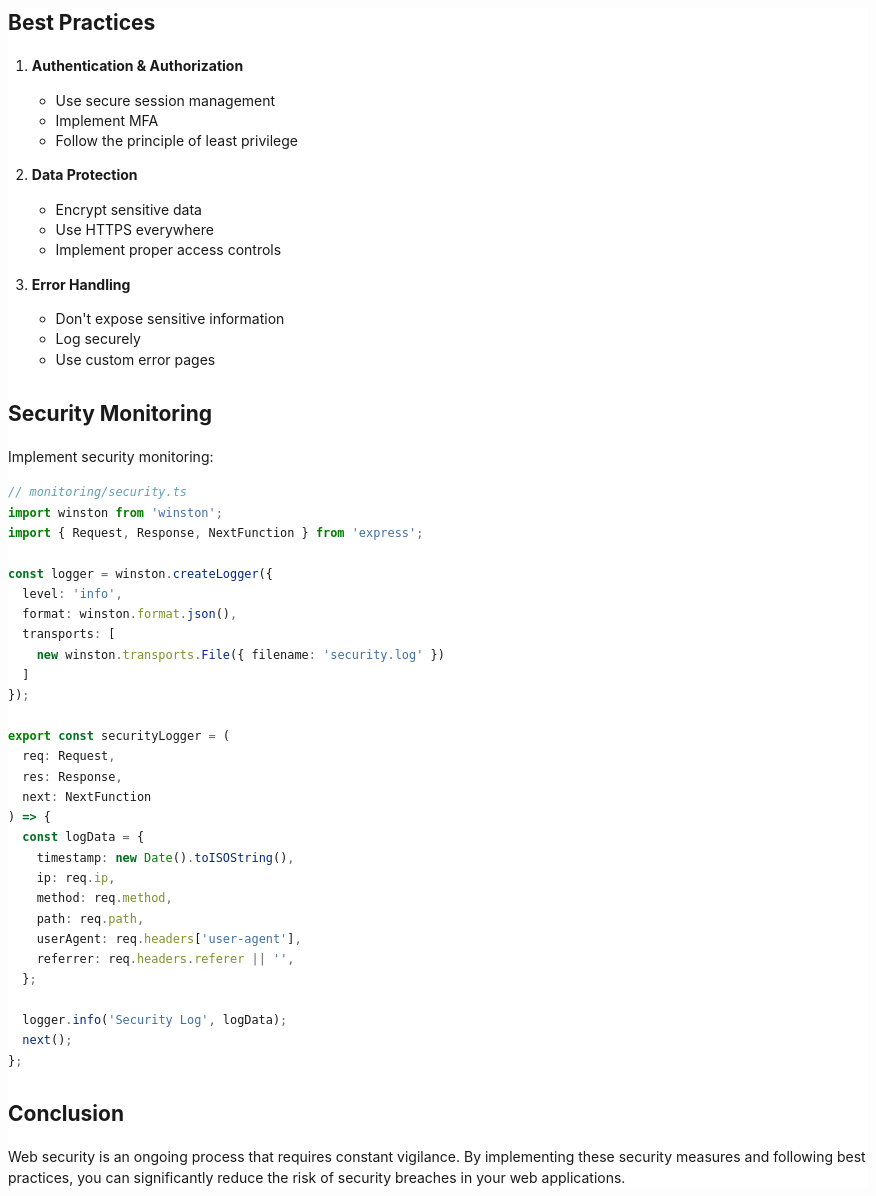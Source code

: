 ## Best Practices

1. **Authentication & Authorization**
   - Use secure session management
   - Implement MFA
   - Follow the principle of least privilege

2. **Data Protection**
   - Encrypt sensitive data
   - Use HTTPS everywhere
   - Implement proper access controls

3. **Error Handling**
   - Don't expose sensitive information
   - Log securely
   - Use custom error pages

## Security Monitoring

Implement security monitoring:

```typescript
// monitoring/security.ts
import winston from 'winston';
import { Request, Response, NextFunction } from 'express';

const logger = winston.createLogger({
  level: 'info',
  format: winston.format.json(),
  transports: [
    new winston.transports.File({ filename: 'security.log' })
  ]
});

export const securityLogger = (
  req: Request,
  res: Response,
  next: NextFunction
) => {
  const logData = {
    timestamp: new Date().toISOString(),
    ip: req.ip,
    method: req.method,
    path: req.path,
    userAgent: req.headers['user-agent'],
    referrer: req.headers.referer || '',
  };

  logger.info('Security Log', logData);
  next();
};
```

## Conclusion

Web security is an ongoing process that requires constant vigilance. By implementing these security measures and following best practices, you can significantly reduce the risk of security breaches in your web applications. 